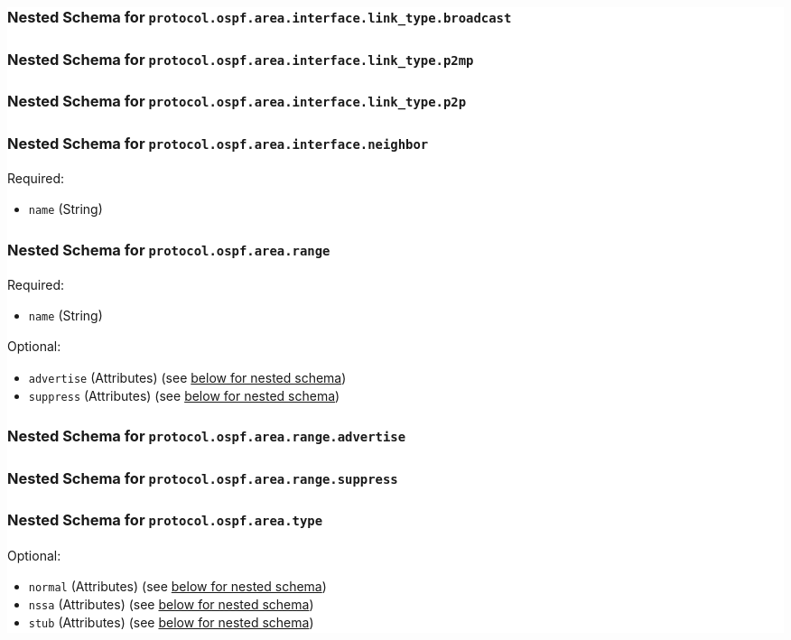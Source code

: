 <a id="nestedatt--protocol--ospf--area--interface--link_type--broadcast"></a>

### Nested Schema for `protocol.ospf.area.interface.link_type.broadcast`

<a id="nestedatt--protocol--ospf--area--interface--link_type--p2mp"></a>

### Nested Schema for `protocol.ospf.area.interface.link_type.p2mp`

<a id="nestedatt--protocol--ospf--area--interface--link_type--p2p"></a>

### Nested Schema for `protocol.ospf.area.interface.link_type.p2p`

<a id="nestedatt--protocol--ospf--area--interface--neighbor"></a>

### Nested Schema for `protocol.ospf.area.interface.neighbor`

Required:

- `name` (String)

<a id="nestedatt--protocol--ospf--area--range"></a>

### Nested Schema for `protocol.ospf.area.range`

Required:

- `name` (String)

Optional:

- `advertise` (Attributes) (see [below for nested schema](#nestedatt--protocol--ospf--area--range--advertise))
- `suppress` (Attributes) (see [below for nested schema](#nestedatt--protocol--ospf--area--range--suppress))

<a id="nestedatt--protocol--ospf--area--range--advertise"></a>

### Nested Schema for `protocol.ospf.area.range.advertise`

<a id="nestedatt--protocol--ospf--area--range--suppress"></a>

### Nested Schema for `protocol.ospf.area.range.suppress`

<a id="nestedatt--protocol--ospf--area--type"></a>

### Nested Schema for `protocol.ospf.area.type`

Optional:

- `normal` (Attributes) (see [below for nested schema](#nestedatt--protocol--ospf--area--type--normal))
- `nssa` (Attributes) (see [below for nested schema](#nestedatt--protocol--ospf--area--type--nssa))
- `stub` (Attributes) (see [below for nested schema](#nestedatt--protocol--ospf--area--type--stub))
